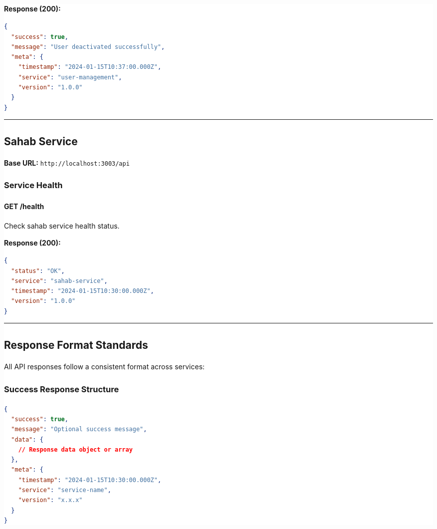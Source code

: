 **Response (200):**
```json
{
  "success": true,
  "message": "User deactivated successfully",
  "meta": {
    "timestamp": "2024-01-15T10:37:00.000Z",
    "service": "user-management",
    "version": "1.0.0"
  }
}
```

---

## Sahab Service

**Base URL:** `http://localhost:3003/api`

### Service Health

#### GET /health
Check sahab service health status.

**Response (200):**
```json
{
  "status": "OK",
  "service": "sahab-service",
  "timestamp": "2024-01-15T10:30:00.000Z",
  "version": "1.0.0"
}
```

---

## Response Format Standards

All API responses follow a consistent format across services:

### Success Response Structure
```json
{
  "success": true,
  "message": "Optional success message",
  "data": {
    // Response data object or array
  },
  "meta": {
    "timestamp": "2024-01-15T10:30:00.000Z",
    "service": "service-name",
    "version": "x.x.x"
  }
}
```
